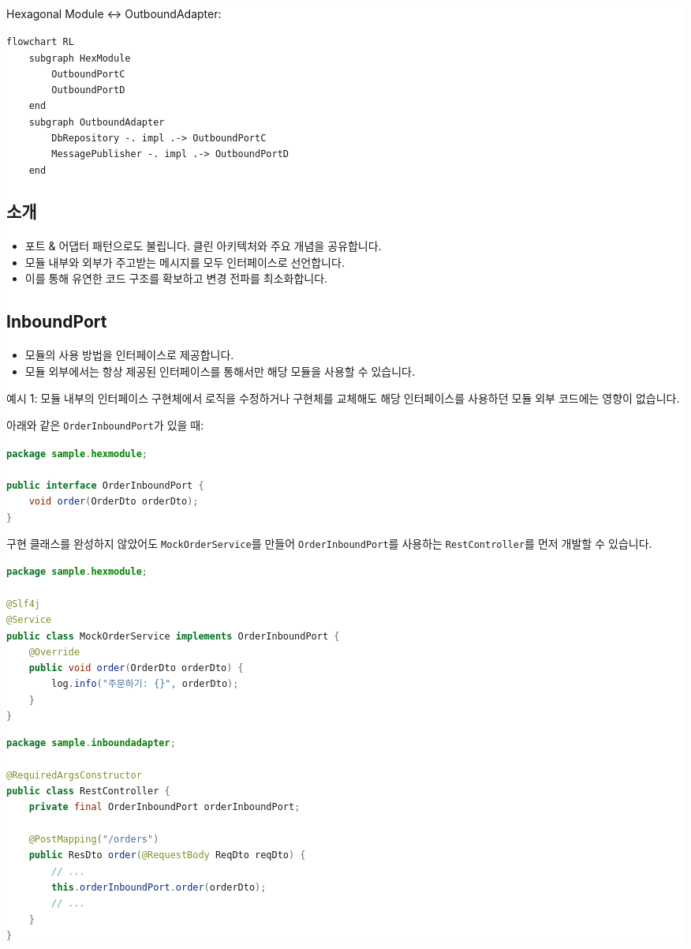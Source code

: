 Hexagonal Module <-> OutboundAdapter:

```mermaid
flowchart RL
    subgraph HexModule
        OutboundPortC
        OutboundPortD
    end
    subgraph OutboundAdapter
        DbRepository -. impl .-> OutboundPortC
        MessagePublisher -. impl .-> OutboundPortD
    end
```

## 소개

- 포트 & 어댑터 패턴으로도 불립니다. 클린 아키텍처와 주요 개념을 공유합니다.
- 모듈 내부와 외부가 주고받는 메시지를 모두 인터페이스로 선언합니다.
- 이를 통해 유연한 코드 구조를 확보하고 변경 전파를 최소화합니다.

## InboundPort

- 모듈의 사용 방법을 인터페이스로 제공합니다.
- 모듈 외부에서는 항상 제공된 인터페이스를 통해서만 해당 모듈을 사용할 수 있습니다.

예시 1: 모듈 내부의 인터페이스 구현체에서 로직을 수정하거나 구현체를 교체해도 해당 인터페이스를 사용하던 모듈 외부 코드에는 영향이 없습니다.

아래와 같은 `OrderInboundPort`가 있을 때:

```java
package sample.hexmodule;

public interface OrderInboundPort {
    void order(OrderDto orderDto);
}
```

구현 클래스를 완성하지 않았어도 `MockOrderService`를 만들어 `OrderInboundPort`를 사용하는 `RestController`를 먼저 개발할 수 있습니다.

```java
package sample.hexmodule;

@Slf4j
@Service
public class MockOrderService implements OrderInboundPort {
    @Override
    public void order(OrderDto orderDto) {
        log.info("주문하기: {}", orderDto);
    }
}
```

```java
package sample.inboundadapter;

@RequiredArgsConstructor
public class RestController {
    private final OrderInboundPort orderInboundPort;

    @PostMapping("/orders")
    public ResDto order(@RequestBody ReqDto reqDto) {
        // ...
        this.orderInboundPort.order(orderDto);
        // ...
    }
}
```
